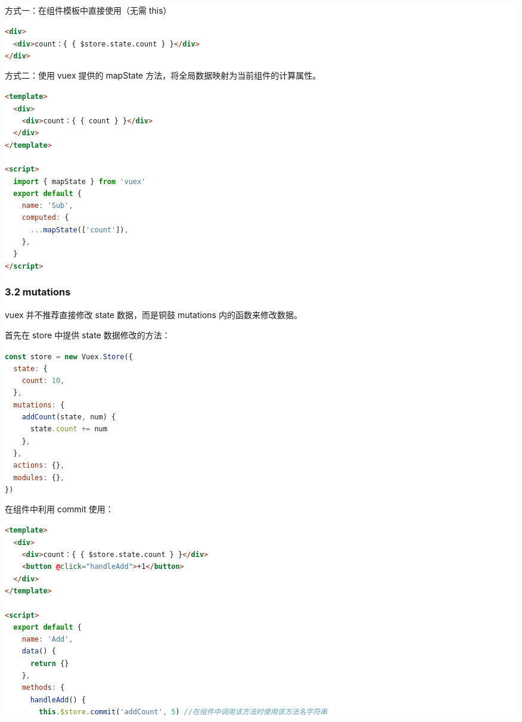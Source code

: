 方式一：在组件模板中直接使用（无需 this）

```html
<div>
  <div>count：{ { $store.state.count } }</div>
</div>
```

方式二：使用 vuex 提供的 mapState 方法，将全局数据映射为当前组件的计算属性。

```html
<template>
  <div>
    <div>count：{ { count } }</div>
  </div>
</template>

<script>
  import { mapState } from 'vuex'
  export default {
    name: 'Sub',
    computed: {
      ...mapState(['count']),
    },
  }
</script>
```

### 3.2 mutations

vuex 并不推荐直接修改 state 数据，而是铜鼓 mutations 内的函数来修改数据。

首先在 store 中提供 state 数据修改的方法：

```js
const store = new Vuex.Store({
  state: {
    count: 10,
  },
  mutations: {
    addCount(state, num) {
      state.count += num
    },
  },
  actions: {},
  modules: {},
})
```

在组件中利用 commit 使用：

```html
<template>
  <div>
    <div>count：{ { $store.state.count } }</div>
    <button @click="handleAdd">+1</button>
  </div>
</template>

<script>
  export default {
    name: 'Add',
    data() {
      return {}
    },
    methods: {
      handleAdd() {
        this.$store.commit('addCount', 5) //在组件中调用该方法时使用该方法名字符串
```